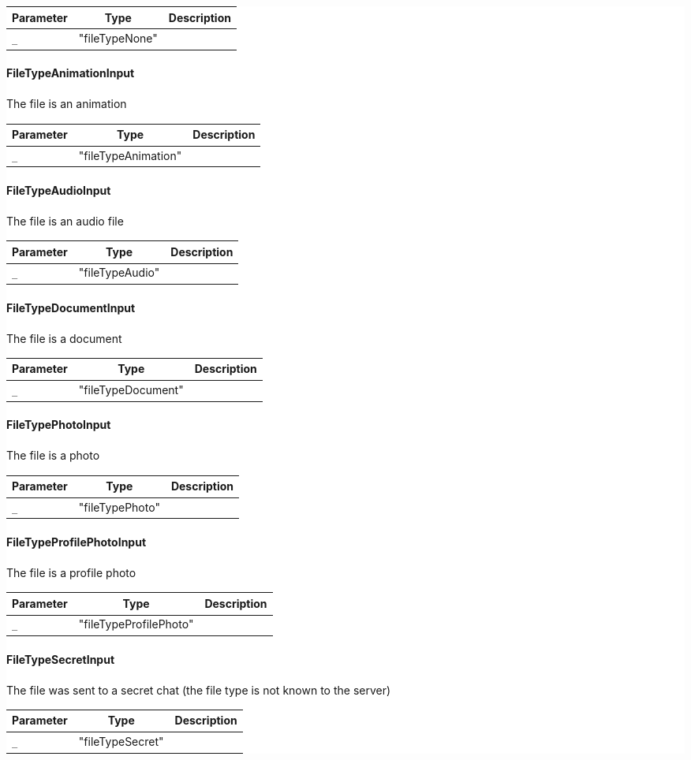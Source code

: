
| Parameter | Type | Description |
| ---- | ---- | ---- |
| `_` | "fileTypeNone" | |

#### FileTypeAnimationInput
The file is an animation


| Parameter | Type | Description |
| ---- | ---- | ---- |
| `_` | "fileTypeAnimation" | |

#### FileTypeAudioInput
The file is an audio file


| Parameter | Type | Description |
| ---- | ---- | ---- |
| `_` | "fileTypeAudio" | |

#### FileTypeDocumentInput
The file is a document


| Parameter | Type | Description |
| ---- | ---- | ---- |
| `_` | "fileTypeDocument" | |

#### FileTypePhotoInput
The file is a photo


| Parameter | Type | Description |
| ---- | ---- | ---- |
| `_` | "fileTypePhoto" | |

#### FileTypeProfilePhotoInput
The file is a profile photo


| Parameter | Type | Description |
| ---- | ---- | ---- |
| `_` | "fileTypeProfilePhoto" | |

#### FileTypeSecretInput
The file was sent to a secret chat (the file type is not known to the server)


| Parameter | Type | Description |
| ---- | ---- | ---- |
| `_` | "fileTypeSecret" | |
